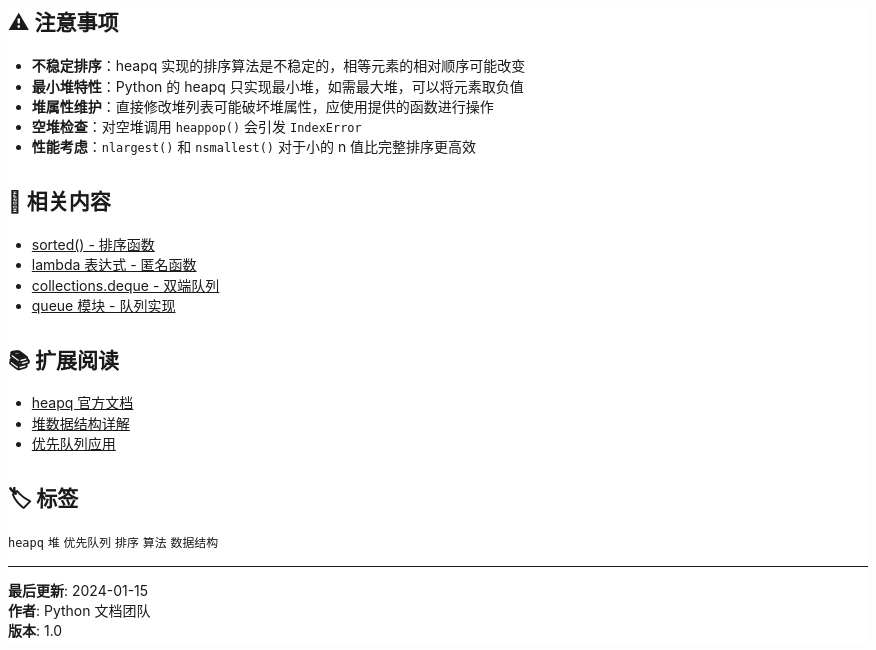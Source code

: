## ⚠️ 注意事项

- **不稳定排序**：heapq 实现的排序算法是不稳定的，相等元素的相对顺序可能改变
- **最小堆特性**：Python 的 heapq 只实现最小堆，如需最大堆，可以将元素取负值
- **堆属性维护**：直接修改堆列表可能破坏堆属性，应使用提供的函数进行操作
- **空堆检查**：对空堆调用 `heappop()` 会引发 `IndexError`
- **性能考虑**：`nlargest()` 和 `nsmallest()` 对于小的 n 值比完整排序更高效

## 🔗 相关内容

- [sorted() - 排序函数](../../builtins/sorted/)
- [lambda 表达式 - 匿名函数](../../basics/lambda/)
- [collections.deque - 双端队列](../collections/)
- [queue 模块 - 队列实现](../queue/)

## 📚 扩展阅读

- [heapq 官方文档](https://docs.python.org/3/library/heapq.html)
- [堆数据结构详解](https://en.wikipedia.org/wiki/Heap_(data_structure))
- [优先队列应用](https://docs.python.org/3/library/queue.html#queue.PriorityQueue)

## 🏷️ 标签

`heapq` `堆` `优先队列` `排序` `算法` `数据结构`

---

**最后更新**: 2024-01-15  
**作者**: Python 文档团队  
**版本**: 1.0